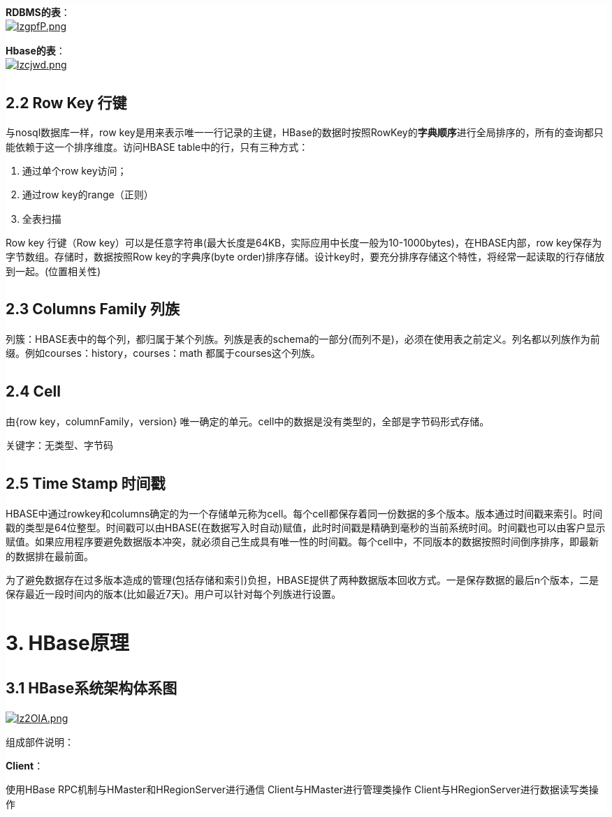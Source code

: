 **RDBMS的表**：</br>
[![lzgpfP.png](https://s2.ax1x.com/2020/01/17/lzgpfP.png)](https://s2.ax1x.com/2020/01/17/lzgpfP.png)

**Hbase的表**：</br>
[![lzcjwd.png](https://s2.ax1x.com/2020/01/17/lzcjwd.png)](https://s2.ax1x.com/2020/01/17/lzcjwd.png)

## 2.2 Row Key 行键
与nosql数据库一样，row key是用来表示唯一一行记录的主键，HBase的数据时按照RowKey的**字典顺序**进行全局排序的，所有的查询都只能依赖于这一个排序维度。访问HBASE table中的行，只有三种方式：

1. 通过单个row key访问；

2. 通过row key的range（正则）

3. 全表扫描

Row  key 行键（Row key）可以是任意字符串(最大长度是64KB，实际应用中长度一般为10-1000bytes)，在HBASE内部，row  key保存为字节数组。存储时，数据按照Row  key的字典序(byte  order)排序存储。设计key时，要充分排序存储这个特性，将经常一起读取的行存储放到一起。(位置相关性)

## 2.3 Columns Family 列族
列簇：HBASE表中的每个列，都归属于某个列族。列族是表的schema的一部分(而列不是)，必须在使用表之前定义。列名都以列族作为前缀。例如courses：history，courses：math 都属于courses这个列族。

## 2.4 Cell
由{row key，columnFamily，version} 唯一确定的单元。cell中的数据是没有类型的，全部是字节码形式存储。

关键字：无类型、字节码

## 2.5 Time Stamp 时间戳
HBASE中通过rowkey和columns确定的为一个存储单元称为cell。每个cell都保存着同一份数据的多个版本。版本通过时间戳来索引。时间戳的类型是64位整型。时间戳可以由HBASE(在数据写入时自动)赋值，此时时间戳是精确到毫秒的当前系统时间。时间戳也可以由客户显示赋值。如果应用程序要避免数据版本冲突，就必须自己生成具有唯一性的时间戳。每个cell中，不同版本的数据按照时间倒序排序，即最新的数据排在最前面。

为了避免数据存在过多版本造成的管理(包括存储和索引)负担，HBASE提供了两种数据版本回收方式。一是保存数据的最后n个版本，二是保存最近一段时间内的版本(比如最近7天)。用户可以针对每个列族进行设置。

# 3. HBase原理

## 3.1 HBase系统架构体系图

[![lz2OIA.png](https://s2.ax1x.com/2020/01/17/lz2OIA.png)](https://s2.ax1x.com/2020/01/17/lz2OIA.png)

组成部件说明：

**Client**：

使用HBase RPC机制与HMaster和HRegionServer进行通信
Client与HMaster进行管理类操作
Client与HRegionServer进行数据读写类操作
